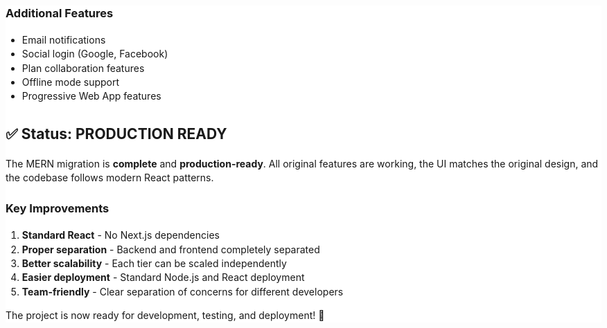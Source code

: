 ### Additional Features
- Email notifications
- Social login (Google, Facebook)
- Plan collaboration features
- Offline mode support
- Progressive Web App features

## ✅ Status: PRODUCTION READY

The MERN migration is **complete** and **production-ready**. All original features are working, the UI matches the original design, and the codebase follows modern React patterns.

### Key Improvements
1. **Standard React** - No Next.js dependencies
2. **Proper separation** - Backend and frontend completely separated
3. **Better scalability** - Each tier can be scaled independently
4. **Easier deployment** - Standard Node.js and React deployment
5. **Team-friendly** - Clear separation of concerns for different developers

The project is now ready for development, testing, and deployment! 🎉

